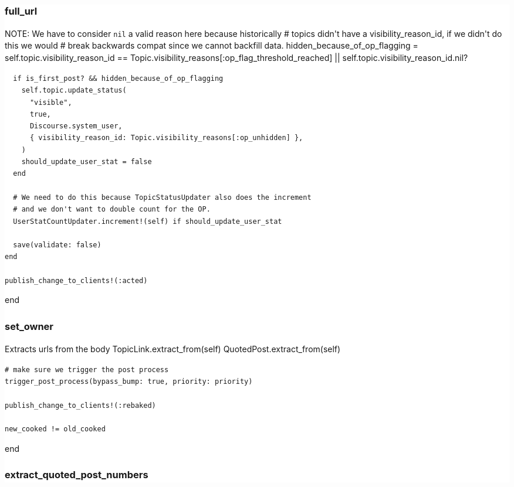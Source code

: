 ### full_url

NOTE: We have to consider `nil` a valid reason here because historically
      # topics didn't have a visibility_reason_id, if we didn't do this we would
      # break backwards compat since we cannot backfill data.
      hidden_because_of_op_flagging =
        self.topic.visibility_reason_id == Topic.visibility_reasons[:op_flag_threshold_reached] ||
          self.topic.visibility_reason_id.nil?

      if is_first_post? && hidden_because_of_op_flagging
        self.topic.update_status(
          "visible",
          true,
          Discourse.system_user,
          { visibility_reason_id: Topic.visibility_reasons[:op_unhidden] },
        )
        should_update_user_stat = false
      end

      # We need to do this because TopicStatusUpdater also does the increment
      # and we don't want to double count for the OP.
      UserStatCountUpdater.increment!(self) if should_update_user_stat

      save(validate: false)
    end

    publish_change_to_clients!(:acted)
  end

### set_owner

Extracts urls from the body
    TopicLink.extract_from(self)
    QuotedPost.extract_from(self)

    # make sure we trigger the post process
    trigger_post_process(bypass_bump: true, priority: priority)

    publish_change_to_clients!(:rebaked)

    new_cooked != old_cooked
  end

### extract_quoted_post_numbers
